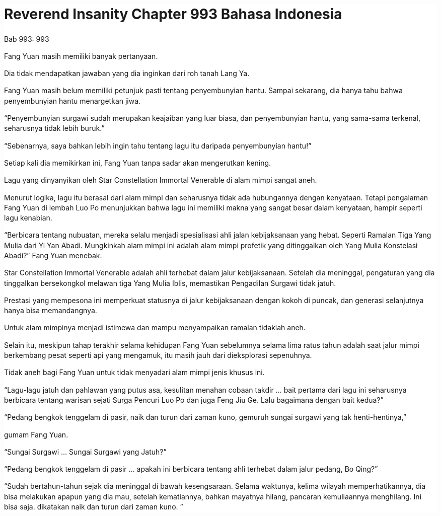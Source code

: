 # Reverend Insanity Chapter 993 Bahasa Indonesia

Bab 993: 993

Fang Yuan masih memiliki banyak pertanyaan.

Dia tidak mendapatkan jawaban yang dia inginkan dari roh tanah Lang Ya.

Fang Yuan masih belum memiliki petunjuk pasti tentang penyembunyian hantu. Sampai sekarang, dia hanya tahu bahwa penyembunyian hantu menargetkan jiwa.

“Penyembunyian surgawi sudah merupakan keajaiban yang luar biasa, dan penyembunyian hantu, yang sama-sama terkenal, seharusnya tidak lebih buruk.”

“Sebenarnya, saya bahkan lebih ingin tahu tentang lagu itu daripada penyembunyian hantu!”

Setiap kali dia memikirkan ini, Fang Yuan tanpa sadar akan mengerutkan kening.

Lagu yang dinyanyikan oleh Star Constellation Immortal Venerable di alam mimpi sangat aneh.

Menurut logika, lagu itu berasal dari alam mimpi dan seharusnya tidak ada hubungannya dengan kenyataan. Tetapi pengalaman Fang Yuan di lembah Luo Po menunjukkan bahwa lagu ini memiliki makna yang sangat besar dalam kenyataan, hampir seperti lagu kenabian.

“Berbicara tentang nubuatan, mereka selalu menjadi spesialisasi ahli jalan kebijaksanaan yang hebat. Seperti Ramalan Tiga Yang Mulia dari Yi Yan Abadi. Mungkinkah alam mimpi ini adalah alam mimpi profetik yang ditinggalkan oleh Yang Mulia Konstelasi Abadi?” Fang Yuan menebak.

Star Constellation Immortal Venerable adalah ahli terhebat dalam jalur kebijaksanaan. Setelah dia meninggal, pengaturan yang dia tinggalkan bersekongkol melawan tiga Yang Mulia Iblis, memastikan Pengadilan Surgawi tidak jatuh.

Prestasi yang mempesona ini memperkuat statusnya di jalur kebijaksanaan dengan kokoh di puncak, dan generasi selanjutnya hanya bisa memandangnya.

Untuk alam mimpinya menjadi istimewa dan mampu menyampaikan ramalan tidaklah aneh.

Selain itu, meskipun tahap terakhir selama kehidupan Fang Yuan sebelumnya selama lima ratus tahun adalah saat jalur mimpi berkembang pesat seperti api yang mengamuk, itu masih jauh dari dieksplorasi sepenuhnya.

Tidak aneh bagi Fang Yuan untuk tidak menyadari alam mimpi jenis khusus ini.

“Lagu-lagu jatuh dan pahlawan yang putus asa, kesulitan menahan cobaan takdir … bait pertama dari lagu ini seharusnya berbicara tentang warisan sejati Surga Pencuri Luo Po dan juga Feng Jiu Ge. Lalu bagaimana dengan bait kedua?”

“Pedang bengkok tenggelam di pasir, naik dan turun dari zaman kuno, gemuruh sungai surgawi yang tak henti-hentinya,”

gumam Fang Yuan.

“Sungai Surgawi … Sungai Surgawi yang Jatuh?”

“Pedang bengkok tenggelam di pasir … apakah ini berbicara tentang ahli terhebat dalam jalur pedang, Bo Qing?”

“Sudah bertahun-tahun sejak dia meninggal di bawah kesengsaraan. Selama waktunya, kelima wilayah memperhatikannya, dia bisa melakukan apapun yang dia mau, setelah kematiannya, bahkan mayatnya hilang, pancaran kemuliaannya menghilang. Ini bisa saja. dikatakan naik dan turun dari zaman kuno. ”
